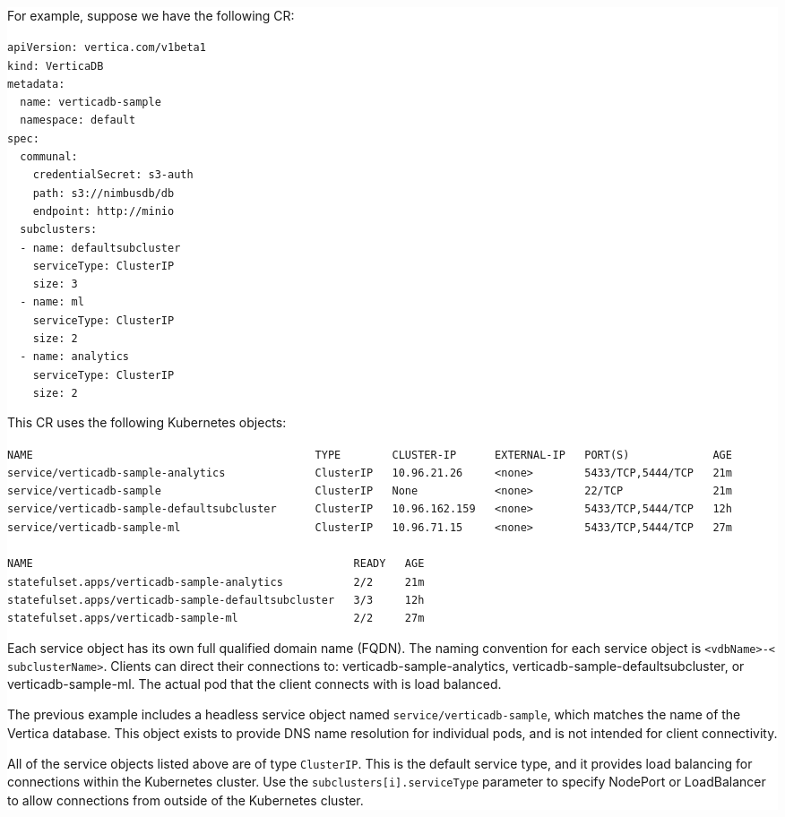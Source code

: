 For example, suppose we have the following CR:

```shell
apiVersion: vertica.com/v1beta1
kind: VerticaDB
metadata:
  name: verticadb-sample
  namespace: default
spec:
  communal:
    credentialSecret: s3-auth
    path: s3://nimbusdb/db
    endpoint: http://minio
  subclusters:
  - name: defaultsubcluster
    serviceType: ClusterIP
    size: 3
  - name: ml
    serviceType: ClusterIP
    size: 2
  - name: analytics
    serviceType: ClusterIP
    size: 2
```

This CR uses the following Kubernetes objects:

```shell
NAME                                            TYPE        CLUSTER-IP      EXTERNAL-IP   PORT(S)             AGE
service/verticadb-sample-analytics              ClusterIP   10.96.21.26     <none>        5433/TCP,5444/TCP   21m
service/verticadb-sample                        ClusterIP   None            <none>        22/TCP              21m
service/verticadb-sample-defaultsubcluster      ClusterIP   10.96.162.159   <none>        5433/TCP,5444/TCP   12h
service/verticadb-sample-ml                     ClusterIP   10.96.71.15     <none>        5433/TCP,5444/TCP   27m
 
NAME                                                  READY   AGE
statefulset.apps/verticadb-sample-analytics           2/2     21m
statefulset.apps/verticadb-sample-defaultsubcluster   3/3     12h
statefulset.apps/verticadb-sample-ml                  2/2     27m
```

Each service object has its own full qualified domain name (FQDN). The naming convention for each service object is `<vdbName>-<subclusterName>`. Clients can direct their connections to: verticadb-sample-analytics, verticadb-sample-defaultsubcluster, or verticadb-sample-ml.  The actual pod that the client connects with is load balanced.

The previous example includes a headless service object named `service/verticadb-sample`, which matches the name of the Vertica database. This object exists to provide DNS name resolution for individual pods, and is not intended for client connectivity.

All of the service objects listed above are of type `ClusterIP`. This is the default service type, and it provides load balancing for connections within the Kubernetes cluster. Use the `subclusters[i].serviceType` parameter to specify NodePort or LoadBalancer to allow connections from outside of the Kubernetes cluster.
